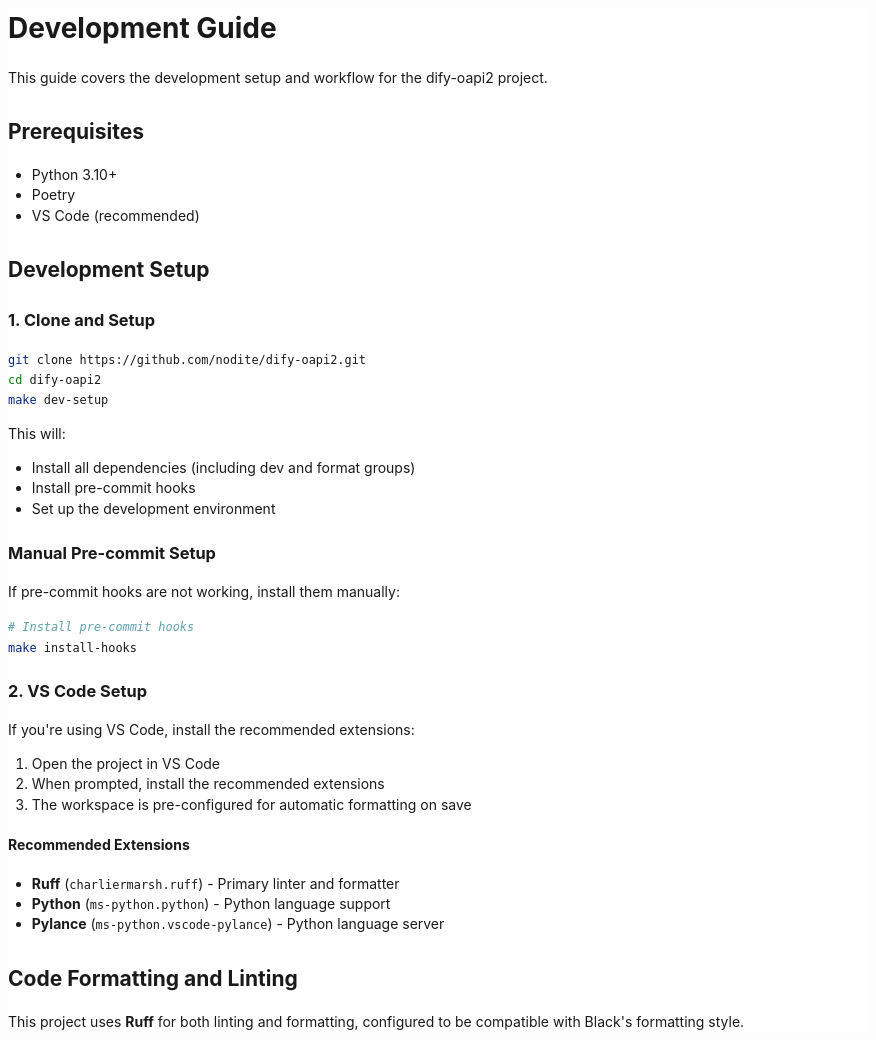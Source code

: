 # Development Guide

This guide covers the development setup and workflow for the dify-oapi2 project.

## Prerequisites

-   Python 3.10+
-   Poetry
-   VS Code (recommended)

## Development Setup

### 1. Clone and Setup

```bash
git clone https://github.com/nodite/dify-oapi2.git
cd dify-oapi2
make dev-setup
```

This will:

-   Install all dependencies (including dev and format groups)
-   Install pre-commit hooks
-   Set up the development environment

### Manual Pre-commit Setup

If pre-commit hooks are not working, install them manually:

```bash
# Install pre-commit hooks
make install-hooks
```

### 2. VS Code Setup

If you're using VS Code, install the recommended extensions:

1. Open the project in VS Code
2. When prompted, install the recommended extensions
3. The workspace is pre-configured for automatic formatting on save

#### Recommended Extensions

-   **Ruff** (`charliermarsh.ruff`) - Primary linter and formatter
-   **Python** (`ms-python.python`) - Python language support
-   **Pylance** (`ms-python.vscode-pylance`) - Python language server

## Code Formatting and Linting

This project uses **Ruff** for both linting and formatting, configured to be compatible with Black's formatting style.
